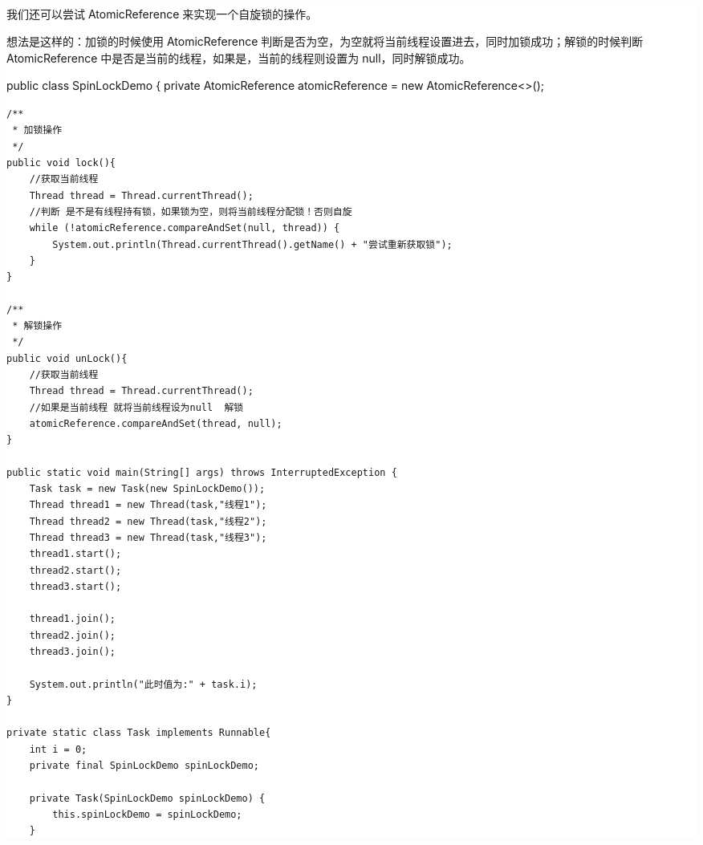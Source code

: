 
我们还可以尝试 AtomicReference 来实现一个自旋锁的操作。

想法是这样的：加锁的时候使用 AtomicReference 判断是否为空，为空就将当前线程设置进去，同时加锁成功；解锁的时候判断 AtomicReference 中是否是当前的线程，如果是，当前的线程则设置为 null，同时解锁成功。

public class SpinLockDemo {
    private AtomicReference<Thread> atomicReference = new AtomicReference<>();

    /**
     * 加锁操作
     */
    public void lock(){
        //获取当前线程
        Thread thread = Thread.currentThread();
        //判断 是不是有线程持有锁，如果锁为空，则将当前线程分配锁！否则自旋
        while (!atomicReference.compareAndSet(null, thread)) {
            System.out.println(Thread.currentThread().getName() + "尝试重新获取锁");
        }
    }

    /**
     * 解锁操作
     */
    public void unLock(){
        //获取当前线程
        Thread thread = Thread.currentThread();
        //如果是当前线程 就将当前线程设为null  解锁
        atomicReference.compareAndSet(thread, null);
    }

    public static void main(String[] args) throws InterruptedException {
        Task task = new Task(new SpinLockDemo());
        Thread thread1 = new Thread(task,"线程1");
        Thread thread2 = new Thread(task,"线程2");
        Thread thread3 = new Thread(task,"线程3");
        thread1.start();
        thread2.start();
        thread3.start();

        thread1.join();
        thread2.join();
        thread3.join();

        System.out.println("此时值为:" + task.i);
    }

    private static class Task implements Runnable{
        int i = 0;
        private final SpinLockDemo spinLockDemo;

        private Task(SpinLockDemo spinLockDemo) {
            this.spinLockDemo = spinLockDemo;
        }

